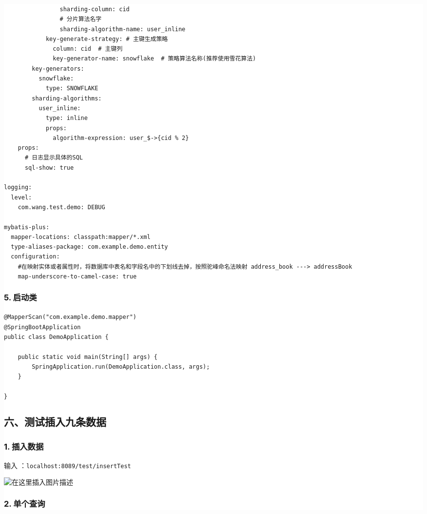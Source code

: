                     sharding-column: cid
                    # 分片算法名字
                    sharding-algorithm-name: user_inline
                key-generate-strategy: # 主键生成策略
                  column: cid  # 主键列
                  key-generator-name: snowflake  # 策略算法名称(推荐使用雪花算法)
            key-generators:
              snowflake:
                type: SNOWFLAKE
            sharding-algorithms:
              user_inline:
                type: inline
                props:
                  algorithm-expression: user_$->{cid % 2}
        props:
          # 日志显示具体的SQL
          sql-show: true

    logging:
      level:
        com.wang.test.demo: DEBUG
    
    mybatis-plus:
      mapper-locations: classpath:mapper/*.xml
      type-aliases-package: com.example.demo.entity
      configuration:
        #在映射实体或者属性时，将数据库中表名和字段名中的下划线去掉，按照驼峰命名法映射 address_book ---> addressBook
        map-underscore-to-camel-case: true

### 5. 启动类

    @MapperScan("com.example.demo.mapper")
    @SpringBootApplication
    public class DemoApplication {
    
        public static void main(String[] args) {
            SpringApplication.run(DemoApplication.class, args);
        }
    
    }

## 六、测试插入九条数据

### 1. 插入数据
 
输入 ：`localhost:8089/test/insertTest`
 
![在这里插入图片描述](https://img-blog.csdnimg.cn/c7a8d991fcdf410fb107d19593064ce8.png)

### 2. 单个查询

